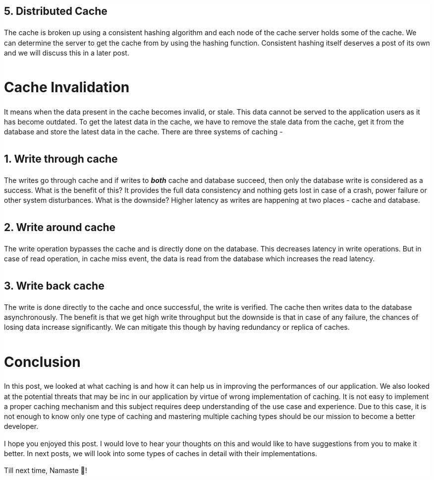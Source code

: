 ## 5. Distributed Cache
The cache is broken up using a consistent hashing algorithm and each node of the cache server holds some of the cache. We can determine the server to get the cache from by using the hashing function. Consistent hashing itself deserves a post of its own and we will discuss this in a later post.

# Cache Invalidation
It means when the data present in the cache becomes invalid, or stale. This data cannot be served to the application users as it has become outdated. To get the latest data in the cache, we have to remove the stale data from the cache, get it from the database and store the latest data in the cache. There are three systems of caching - 

## 1. Write through cache
The writes go through cache and if writes to ***both*** cache and database succeed, then only the database write is considered as a success. What is the benefit of this? It provides the full data consistency and nothing gets lost in case of a crash, power failure or other system disturbances. What is the downside? Higher latency as writes are happening at two places - cache and database.

## 2. Write around cache
The write operation bypasses the cache and is directly done on the database. This decreases latency in write operations. But in case of read operation, in cache miss event, the data is read from the database which increases the read latency.

## 3. Write back cache
The write is done directly to the cache and once successful, the write is verified. The cache then writes data to the database asynchronously. The benefit is that we get high write throughput but the downside is that in case of any failure, the chances of losing data increase significantly. We can mitigate this though by having redundancy or replica of caches.

# Conclusion
In this post, we looked at what caching is and how it can help us in improving the performances of our application. We also looked at the potential threats that may be inc in our application by virtue of wrong implementation of caching. It is not easy to implement a proper caching mechanism and this subject requires deep understanding of the use case and experience. Due to this case, it is not enough to know only one type of caching and mastering multiple caching types should be our mission to become a better developer.

I hope you enjoyed this post. I would love to hear your thoughts on this and would like to have suggestions from you to make it better. In next posts, we will look into some types of caches in detail with their implementations.

Till next time, Namaste :pray:!
